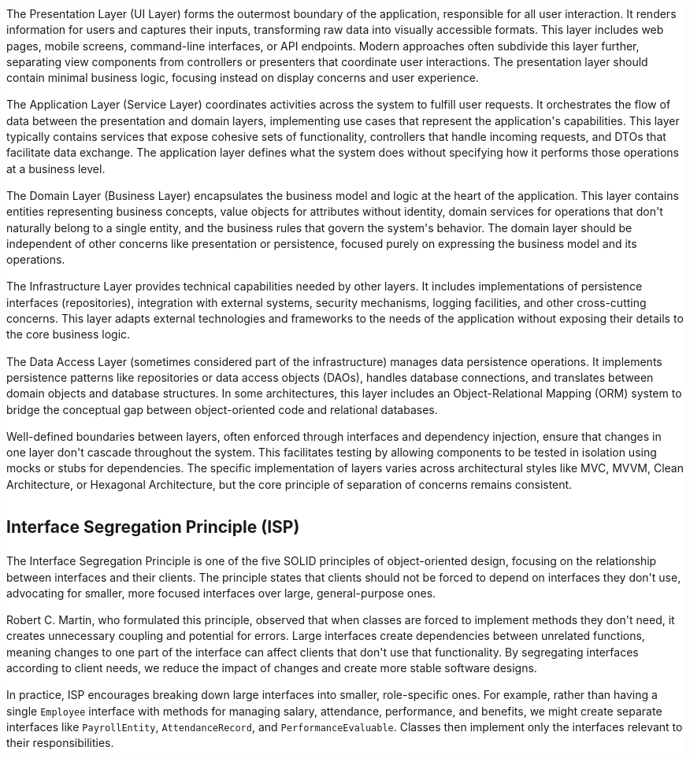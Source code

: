 The Presentation Layer (UI Layer) forms the outermost boundary of the application, responsible for all user interaction. It renders information for users and captures their inputs, transforming raw data into visually accessible formats. This layer includes web pages, mobile screens, command-line interfaces, or API endpoints. Modern approaches often subdivide this layer further, separating view components from controllers or presenters that coordinate user interactions. The presentation layer should contain minimal business logic, focusing instead on display concerns and user experience.

The Application Layer (Service Layer) coordinates activities across the system to fulfill user requests. It orchestrates the flow of data between the presentation and domain layers, implementing use cases that represent the application's capabilities. This layer typically contains services that expose cohesive sets of functionality, controllers that handle incoming requests, and DTOs that facilitate data exchange. The application layer defines what the system does without specifying how it performs those operations at a business level.

The Domain Layer (Business Layer) encapsulates the business model and logic at the heart of the application. This layer contains entities representing business concepts, value objects for attributes without identity, domain services for operations that don't naturally belong to a single entity, and the business rules that govern the system's behavior. The domain layer should be independent of other concerns like presentation or persistence, focused purely on expressing the business model and its operations.

The Infrastructure Layer provides technical capabilities needed by other layers. It includes implementations of persistence interfaces (repositories), integration with external systems, security mechanisms, logging facilities, and other cross-cutting concerns. This layer adapts external technologies and frameworks to the needs of the application without exposing their details to the core business logic.

The Data Access Layer (sometimes considered part of the infrastructure) manages data persistence operations. It implements persistence patterns like repositories or data access objects (DAOs), handles database connections, and translates between domain objects and database structures. In some architectures, this layer includes an Object-Relational Mapping (ORM) system to bridge the conceptual gap between object-oriented code and relational databases.

Well-defined boundaries between layers, often enforced through interfaces and dependency injection, ensure that changes in one layer don't cascade throughout the system. This facilitates testing by allowing components to be tested in isolation using mocks or stubs for dependencies. The specific implementation of layers varies across architectural styles like MVC, MVVM, Clean Architecture, or Hexagonal Architecture, but the core principle of separation of concerns remains consistent.

## Interface Segregation Principle (ISP)

The Interface Segregation Principle is one of the five SOLID principles of object-oriented design, focusing on the relationship between interfaces and their clients. The principle states that clients should not be forced to depend on interfaces they don't use, advocating for smaller, more focused interfaces over large, general-purpose ones.

Robert C. Martin, who formulated this principle, observed that when classes are forced to implement methods they don't need, it creates unnecessary coupling and potential for errors. Large interfaces create dependencies between unrelated functions, meaning changes to one part of the interface can affect clients that don't use that functionality. By segregating interfaces according to client needs, we reduce the impact of changes and create more stable software designs.

In practice, ISP encourages breaking down large interfaces into smaller, role-specific ones. For example, rather than having a single `Employee` interface with methods for managing salary, attendance, performance, and benefits, we might create separate interfaces like `PayrollEntity`, `AttendanceRecord`, and `PerformanceEvaluable`. Classes then implement only the interfaces relevant to their responsibilities.

